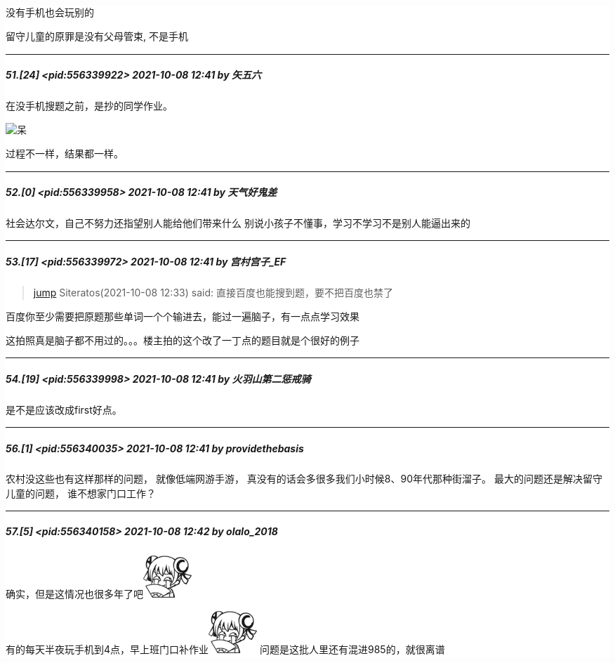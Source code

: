 没有手机也会玩别的

留守儿童的原罪是没有父母管束, 不是手机

----
##### <span id="pid556339922">51.[24] \<pid:556339922\> 2021-10-08 12:41 by 矢五六</span>
在没手机搜题之前，是抄的同学作业。

![呆](https://img4.nga.178.com/ngabbs/post/smile/ac10.png)

过程不一样，结果都一样。

----
##### <span id="pid556339958">52.[0] \<pid:556339958\> 2021-10-08 12:41 by 天气好鬼差</span>
社会达尔文，自己不努力还指望别人能给他们带来什么
别说小孩子不懂事，学习不学习不是别人能逼出来的

----
##### <span id="pid556339972">53.[17] \<pid:556339972\> 2021-10-08 12:41 by 宫村宫子_EF</span>
>[jump](#pid556337583) Siteratos(2021-10-08 12:33) said:
>直接百度也能搜到题，要不把百度也禁了

百度你至少需要把原题那些单词一个个输进去，能过一遍脑子，有一点点学习效果

这拍照真是脑子都不用过的。。。楼主拍的这个改了一丁点的题目就是个很好的例子

----
##### <span id="pid556339998">54.[19] \<pid:556339998\> 2021-10-08 12:41 by 火羽山第二惩戒骑</span>
是不是应该改成first好点。

----
##### <span id="pid556340035">56.[1] \<pid:556340035\> 2021-10-08 12:41 by providethebasis</span>
农村没这些也有这样那样的问题，
就像低端网游手游，
真没有的话会多很多我们小时候8、90年代那种街溜子。
最大的问题还是解决留守儿童的问题，
谁不想家门口工作？

----
##### <span id="pid556340158">57.[5] \<pid:556340158\> 2021-10-08 12:42 by olalo_2018</span>
确实，但是这情况也很多年了吧![img](./44594231.png)

有的每天半夜玩手机到4点，早上班门口补作业![img](./44594231.png)
问题是这批人里还有混进985的，就很离谱
